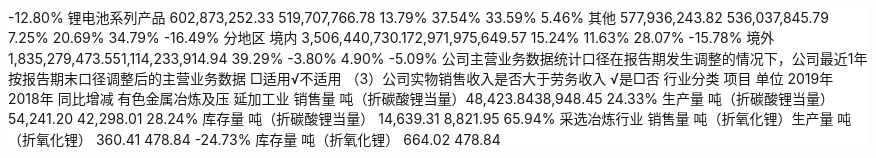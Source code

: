 -12.80%
锂电池系列产品
602,873,252.33
519,707,766.78
13.79%
37.54%
33.59%
5.46%
其他
577,936,243.82
536,037,845.79
7.25%
20.69%
34.79%
-16.49%
分地区
境内
3,506,440,730.172,971,975,649.57
15.24%
11.63%
28.07%
-15.78%
境外
1,835,279,473.551,114,233,914.94
39.29%
-3.80%
4.90%
-5.09%
公司主营业务数据统计口径在报告期发生调整的情况下，公司最近1年按报告期末口径调整后的主营业务数据
□适用√不适用
（3）公司实物销售收入是否大于劳务收入
√是□否
行业分类
项目
单位
2019年
2018年
同比增减
有色金属冶炼及压
延加工业
销售量
吨（折碳酸锂当量）48,423.8438,948.45
24.33%
生产量
吨（折碳酸锂当量）
54,241.20
42,298.01
28.24%
库存量
吨（折碳酸锂当量）
14,639.31
8,821.95
65.94%
采选冶炼行业
销售量
吨（折氧化锂）生产量
吨（折氧化锂）
360.41
478.84
-24.73%
库存量
吨（折氧化锂）
664.02
478.84
